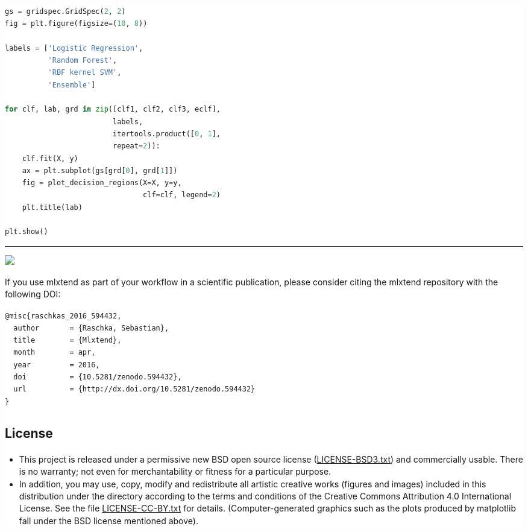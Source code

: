 ```python
gs = gridspec.GridSpec(2, 2)
fig = plt.figure(figsize=(10, 8))

labels = ['Logistic Regression',
          'Random Forest',
          'RBF kernel SVM',
          'Ensemble']

for clf, lab, grd in zip([clf1, clf2, clf3, eclf],
                         labels,
                         itertools.product([0, 1],
                         repeat=2)):
    clf.fit(X, y)
    ax = plt.subplot(gs[grd[0], grd[1]])
    fig = plot_decision_regions(X=X, y=y,
                                clf=clf, legend=2)
    plt.title(lab)

plt.show()
```

---

![](./sources/img/ensemble_decision_regions_2d.png)

If you use mlxtend as part of your workflow in a scientific publication, please consider citing the mlxtend repository with the following DOI:


```
@misc{raschkas_2016_594432,
  author       = {Raschka, Sebastian},
  title        = {Mlxtend},
  month        = apr,
  year         = 2016,
  doi          = {10.5281/zenodo.594432},
  url          = {http://dx.doi.org/10.5281/zenodo.594432}
}
```


## License

- This project is released under a permissive new BSD open source license ([LICENSE-BSD3.txt](https://github.com/rasbt/mlxtend/blob/master/LICENSE-BSD3.txt)) and commercially usable. There is no warranty; not even for merchantability or fitness for a particular purpose.
- In addition, you may use, copy, modify and redistribute all artistic creative works (figures and images) included in this distribution under the directory
according to the terms and conditions of the Creative Commons Attribution 4.0 International License.  See the file [LICENSE-CC-BY.txt](https://github.com/rasbt/mlxtend/blob/master/LICENSE-CC-BY.txt) for details. (Computer-generated graphics such as the plots produced by matplotlib fall under the BSD license mentioned above).
